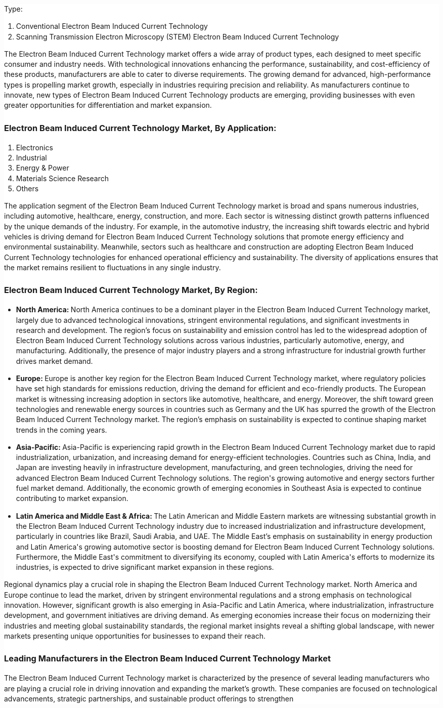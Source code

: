 Type:<br /></strong></h3><ol><li>Conventional Electron Beam Induced Current Technology<li> Scanning Transmission Electron Microscopy (STEM) Electron Beam Induced Current Technology</li></ol><p>The Electron Beam Induced Current Technology market offers a wide array of product types, each designed to meet specific consumer and industry needs. With technological innovations enhancing the performance, sustainability, and cost-efficiency of these products, manufacturers are able to cater to diverse requirements. The growing demand for advanced, high-performance types is propelling market growth, especially in industries requiring precision and reliability. As manufacturers continue to innovate, new types of Electron Beam Induced Current Technology products are emerging, providing businesses with even greater opportunities for differentiation and market expansion.</p><h3>Electron Beam Induced Current Technology Market,&nbsp;By Application:</h3><ol><li>Electronics<li> Industrial<li> Energy & Power<li> Materials Science Research<li> Others</li></ol><p>The application segment of the Electron Beam Induced Current Technology market is broad and spans numerous industries, including automotive, healthcare, energy, construction, and more. Each sector is witnessing distinct growth patterns influenced by the unique demands of the industry. For example, in the automotive industry, the increasing shift towards electric and hybrid vehicles is driving demand for Electron Beam Induced Current Technology solutions that promote energy efficiency and environmental sustainability. Meanwhile, sectors such as healthcare and construction are adopting Electron Beam Induced Current Technology technologies for enhanced operational efficiency and sustainability. The diversity of applications ensures that the market remains resilient to fluctuations in any single industry.</p><h3>Electron Beam Induced Current Technology Market, By Region:</h3><ul><li><p><strong>North America:&nbsp;</strong>North America continues to be a dominant player in the Electron Beam Induced Current Technology market, largely due to advanced technological innovations, stringent environmental regulations, and significant investments in research and development. The region&rsquo;s focus on sustainability and emission control has led to the widespread adoption of Electron Beam Induced Current Technology solutions across various industries, particularly automotive, energy, and manufacturing. Additionally, the presence of major industry players and a strong infrastructure for industrial growth further drives market demand.</p></li><li><p><strong><strong>Europe:&nbsp;</strong></strong>Europe is another key region for the Electron Beam Induced Current Technology market, where regulatory policies have set high standards for emissions reduction, driving the demand for efficient and eco-friendly products. The European market is witnessing increasing adoption in sectors like automotive, healthcare, and energy. Moreover, the shift toward green technologies and renewable energy sources in countries such as Germany and the UK has spurred the growth of the Electron Beam Induced Current Technology market. The region&rsquo;s emphasis on sustainability is expected to continue shaping market trends in the coming years.</p></li><li><p><strong><strong>Asia-Pacific:&nbsp;</strong></strong>Asia-Pacific is experiencing rapid growth in the Electron Beam Induced Current Technology market due to rapid industrialization, urbanization, and increasing demand for energy-efficient technologies. Countries such as China, India, and Japan are investing heavily in infrastructure development, manufacturing, and green technologies, driving the need for advanced Electron Beam Induced Current Technology solutions. The region's growing automotive and energy sectors further fuel market demand. Additionally, the economic growth of emerging economies in Southeast Asia is expected to continue contributing to market expansion.</p></li><li><p><strong><strong>Latin America and Middle East &amp; Africa:&nbsp;</strong></strong>The Latin American and Middle Eastern markets are witnessing substantial growth in the Electron Beam Induced Current Technology industry due to increased industrialization and infrastructure development, particularly in countries like Brazil, Saudi Arabia, and UAE. The Middle East&rsquo;s emphasis on sustainability in energy production and Latin America's growing automotive sector is boosting demand for Electron Beam Induced Current Technology solutions. Furthermore, the Middle East's commitment to diversifying its economy, coupled with Latin America's efforts to modernize its industries, is expected to drive significant market expansion in these regions.</p></li></ul><p>Regional dynamics play a crucial role in shaping the Electron Beam Induced Current Technology market. North America and Europe continue to lead the market, driven by stringent environmental regulations and a strong emphasis on technological innovation. However, significant growth is also emerging in Asia-Pacific and Latin America, where industrialization, infrastructure development, and government initiatives are driving demand. As emerging economies increase their focus on modernizing their industries and meeting global sustainability standards, the regional market insights reveal a shifting global landscape, with newer markets presenting unique opportunities for businesses to expand their reach.</p><h3><strong>Leading Manufacturers in the Electron Beam Induced Current Technology Market</strong></h3><p>The Electron Beam Induced Current Technology market is characterized by the presence of several leading manufacturers who are playing a crucial role in driving innovation and expanding the market&rsquo;s growth. These companies are focused on technological advancements, strategic partnerships, and sustainable product offerings to strengthen